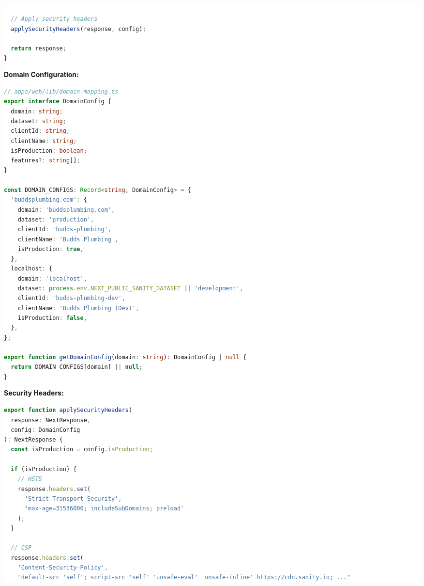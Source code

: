 ```typescript

  // Apply security headers
  applySecurityHeaders(response, config);

  return response;
}
```

**Domain Configuration:**

```typescript
// apps/web/lib/domain-mapping.ts
export interface DomainConfig {
  domain: string;
  dataset: string;
  clientId: string;
  clientName: string;
  isProduction: boolean;
  features?: string[];
}

const DOMAIN_CONFIGS: Record<string, DomainConfig> = {
  'buddsplumbing.com': {
    domain: 'buddsplumbing.com',
    dataset: 'production',
    clientId: 'budds-plumbing',
    clientName: 'Budds Plumbing',
    isProduction: true,
  },
  localhost: {
    domain: 'localhost',
    dataset: process.env.NEXT_PUBLIC_SANITY_DATASET || 'development',
    clientId: 'budds-plumbing-dev',
    clientName: 'Budds Plumbing (Dev)',
    isProduction: false,
  },
};

export function getDomainConfig(domain: string): DomainConfig | null {
  return DOMAIN_CONFIGS[domain] || null;
}
```

**Security Headers:**

```typescript
export function applySecurityHeaders(
  response: NextResponse,
  config: DomainConfig
): NextResponse {
  const isProduction = config.isProduction;

  if (isProduction) {
    // HSTS
    response.headers.set(
      'Strict-Transport-Security',
      'max-age=31536000; includeSubDomains; preload'
    );
  }

  // CSP
  response.headers.set(
    'Content-Security-Policy',
    "default-src 'self'; script-src 'self' 'unsafe-eval' 'unsafe-inline' https://cdn.sanity.io; ..."
```
